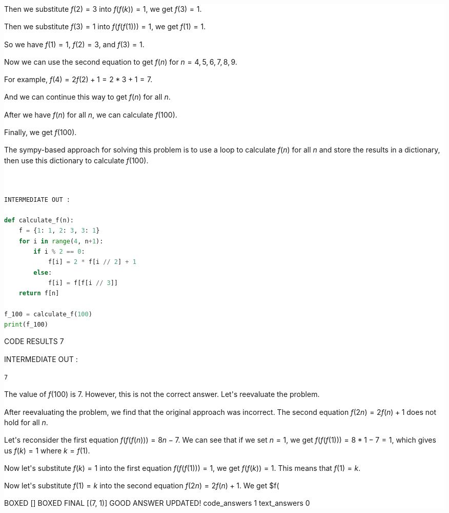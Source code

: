 Then we substitute $f(2)=3$ into $f(f(k))=1$, we get $f(3)=1$.

Then we substitute $f(3)=1$ into $f(f(f(1)))=1$, we get $f(1)=1$.

So we have $f(1)=1$, $f(2)=3$, and $f(3)=1$.

Now we can use the second equation to get $f(n)$ for $n=4,5,6,7,8,9$.

For example, $f(4)=2f(2)+1=2*3+1=7$.

And we can continue this way to get $f(n)$ for all $n$.

After we have $f(n)$ for all $n$, we can calculate $f(100)$.

Finally, we get $f(100)$.

The sympy-based approach for solving this problem is to use a loop to calculate $f(n)$ for all $n$ and store the results in a dictionary, then use this dictionary to calculate $f(100)$.

```python


INTERMEDIATE OUT :

def calculate_f(n):
    f = {1: 1, 2: 3, 3: 1}
    for i in range(4, n+1):
        if i % 2 == 0:
            f[i] = 2 * f[i // 2] + 1
        else:
            f[i] = f[f[i // 3]]
    return f[n]

f_100 = calculate_f(100)
print(f_100)
```

CODE RESULTS 7

INTERMEDIATE OUT :
```output
7
```
The value of $f(100)$ is $7$. However, this is not the correct answer. Let's reevaluate the problem.

After reevaluating the problem, we find that the original approach was incorrect. The second equation $f(2n)=2f(n)+1$ does not hold for all $n$.

Let's reconsider the first equation $f(f(f(n)))=8n-7$. We can see that if we set $n=1$, we get $f(f(f(1)))=8*1-7=1$, which gives us $f(k)=1$ where $k=f(1)$.

Now let's substitute $f(k)=1$ into the first equation $f(f(f(1)))=1$, we get $f(f(k))=1$. This means that $f(1)=k$.

Now let's substitute $f(1)=k$ into the second equation $f(2n)=2f(n)+1$. We get $f(

BOXED []
BOXED FINAL 
[(7, 1)]
GOOD ANSWER UPDATED!
code_answers 1 text_answers 0
